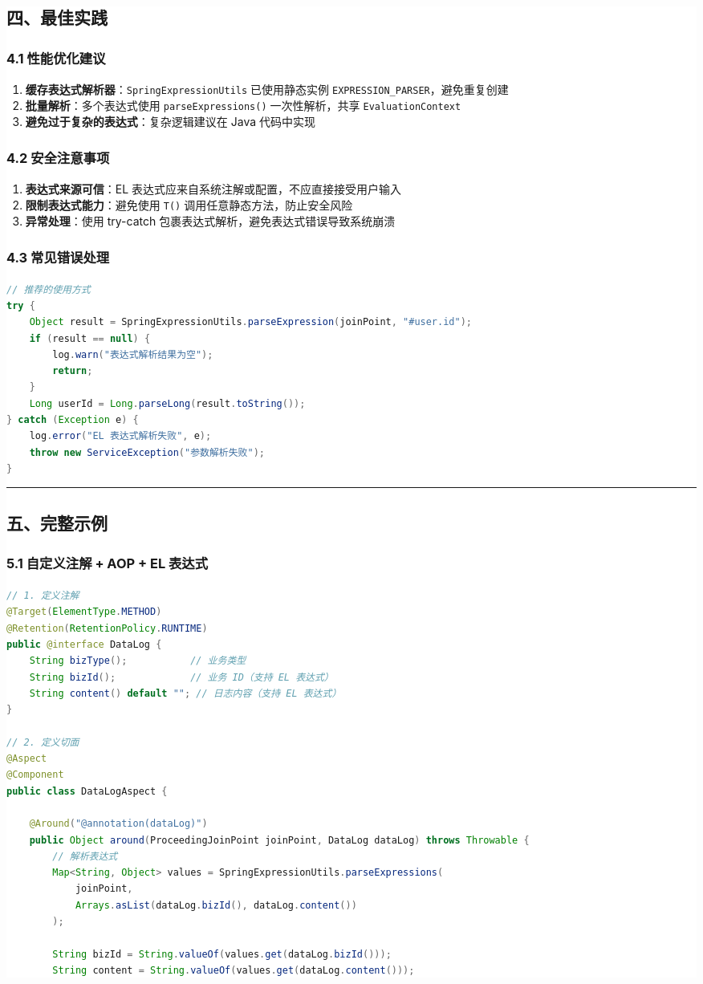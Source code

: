 
## 四、最佳实践

### 4.1 性能优化建议

1. **缓存表达式解析器**：`SpringExpressionUtils` 已使用静态实例 `EXPRESSION_PARSER`，避免重复创建
2. **批量解析**：多个表达式使用 `parseExpressions()` 一次性解析，共享 `EvaluationContext`
3. **避免过于复杂的表达式**：复杂逻辑建议在 Java 代码中实现

### 4.2 安全注意事项

1. **表达式来源可信**：EL 表达式应来自系统注解或配置，不应直接接受用户输入
2. **限制表达式能力**：避免使用 `T()` 调用任意静态方法，防止安全风险
3. **异常处理**：使用 try-catch 包裹表达式解析，避免表达式错误导致系统崩溃

### 4.3 常见错误处理

```java
// 推荐的使用方式
try {
    Object result = SpringExpressionUtils.parseExpression(joinPoint, "#user.id");
    if (result == null) {
        log.warn("表达式解析结果为空");
        return;
    }
    Long userId = Long.parseLong(result.toString());
} catch (Exception e) {
    log.error("EL 表达式解析失败", e);
    throw new ServiceException("参数解析失败");
}
```

---

## 五、完整示例

### 5.1 自定义注解 + AOP + EL 表达式

```java
// 1. 定义注解
@Target(ElementType.METHOD)
@Retention(RetentionPolicy.RUNTIME)
public @interface DataLog {
    String bizType();           // 业务类型
    String bizId();             // 业务 ID（支持 EL 表达式）
    String content() default ""; // 日志内容（支持 EL 表达式）
}

// 2. 定义切面
@Aspect
@Component
public class DataLogAspect {

    @Around("@annotation(dataLog)")
    public Object around(ProceedingJoinPoint joinPoint, DataLog dataLog) throws Throwable {
        // 解析表达式
        Map<String, Object> values = SpringExpressionUtils.parseExpressions(
            joinPoint,
            Arrays.asList(dataLog.bizId(), dataLog.content())
        );

        String bizId = String.valueOf(values.get(dataLog.bizId()));
        String content = String.valueOf(values.get(dataLog.content()));

```